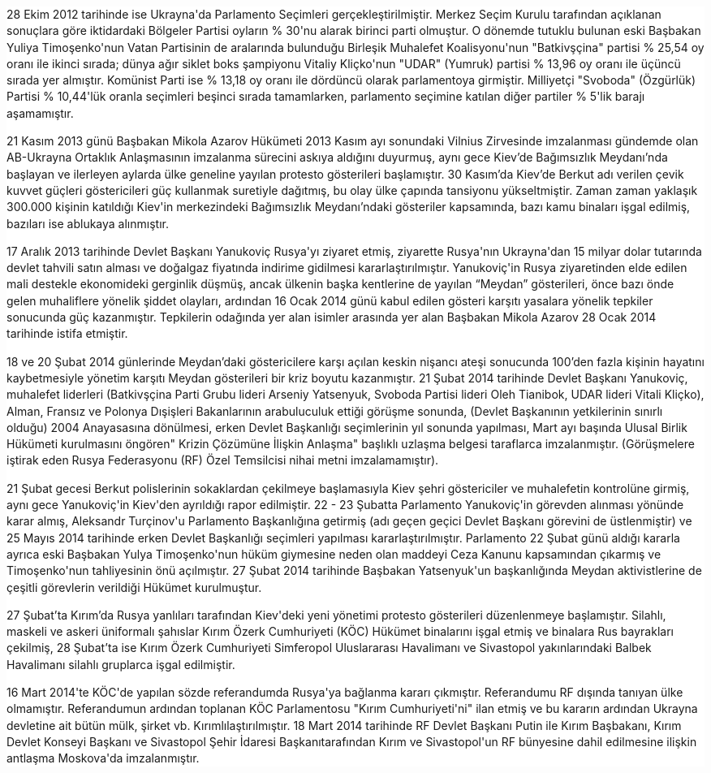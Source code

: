 28 Ekim 2012 tarihinde ise Ukrayna'da Parlamento Seçimleri gerçekleştirilmiştir. Merkez Seçim Kurulu tarafından açıklanan sonuçlara göre iktidardaki Bölgeler Partisi oyların % 30'nu alarak birinci parti olmuştur. O dönemde tutuklu bulunan eski Başbakan Yuliya Timoşenko'nun Vatan Partisinin de aralarında bulunduğu Birleşik Muhalefet Koalisyonu'nun "Batkivşçina" partisi % 25,54 oy oranı ile ikinci sırada; dünya ağır siklet boks şampiyonu Vitaliy Kliçko'nun "UDAR" (Yumruk) partisi % 13,96 oy oranı ile üçüncü sırada yer almıştır. Komünist Parti ise % 13,18 oy oranı ile dördüncü olarak parlamentoya girmiştir. Milliyetçi "Svoboda" (Özgürlük) Partisi % 10,44'lük oranla seçimleri beşinci sırada tamamlarken, parlamento seçimine katılan diğer partiler % 5'lik barajı aşamamıştır.

21 Kasım 2013 günü Başbakan Mikola Azarov Hükümeti 2013 Kasım ayı sonundaki Vilnius Zirvesinde imzalanması gündemde olan AB-Ukrayna Ortaklık Anlaşmasının imzalanma sürecini askıya aldığını duyurmuş, aynı gece Kiev’de Bağımsızlık Meydanı’nda başlayan ve ilerleyen aylarda ülke geneline yayılan protesto gösterileri başlamıştır. 30 Kasım’da Kiev’de Berkut adı verilen çevik kuvvet güçleri göstericileri güç kullanmak suretiyle dağıtmış, bu olay ülke çapında tansiyonu yükseltmiştir. Zaman zaman yaklaşık 300.000 kişinin katıldığı Kiev'in merkezindeki Bağımsızlık Meydanı’ndaki gösteriler kapsamında, bazı kamu binaları işgal edilmiş, bazıları ise ablukaya alınmıştır.

17 Aralık 2013 tarihinde Devlet Başkanı Yanukoviç Rusya'yı ziyaret etmiş, ziyarette Rusya'nın Ukrayna'dan 15 milyar dolar tutarında devlet tahvili satın alması ve doğalgaz fiyatında indirime gidilmesi kararlaştırılmıştır. Yanukoviç'in Rusya ziyaretinden elde edilen mali destekle ekonomideki gerginlik düşmüş, ancak ülkenin başka kentlerine de yayılan “Meydan” gösterileri, önce bazı önde gelen muhaliflere yönelik şiddet olayları, ardından 16 Ocak 2014 günü kabul edilen gösteri karşıtı yasalara yönelik tepkiler sonucunda güç kazanmıştır. Tepkilerin odağında yer alan isimler arasında yer alan Başbakan Mikola Azarov 28 Ocak 2014 tarihinde istifa etmiştir.

18 ve 20 Şubat 2014 günlerinde Meydan’daki göstericilere karşı açılan keskin nişancı ateşi sonucunda 100’den fazla kişinin hayatını kaybetmesiyle yönetim karşıtı Meydan gösterileri bir kriz boyutu kazanmıştır. 21 Şubat 2014 tarihinde Devlet Başkanı Yanukoviç, muhalefet liderleri (Batkivşçina Parti Grubu lideri Arseniy Yatsenyuk, Svoboda Partisi lideri Oleh Tianibok, UDAR lideri Vitali Kliçko), Alman, Fransız ve Polonya Dışişleri Bakanlarının arabuluculuk ettiği görüşme sonunda, (Devlet Başkanının yetkilerinin sınırlı olduğu) 2004 Anayasasına dönülmesi, erken Devlet Başkanlığı seçimlerinin yıl sonunda yapılması, Mart ayı başında Ulusal Birlik Hükümeti kurulmasını öngören" Krizin Çözümüne İlişkin Anlaşma" başlıklı uzlaşma belgesi taraflarca imzalanmıştır. (Görüşmelere iştirak eden Rusya Federasyonu (RF) Özel Temsilcisi nihai metni imzalamamıştır).

21 Şubat gecesi Berkut polislerinin sokaklardan çekilmeye başlamasıyla Kiev şehri göstericiler ve muhalefetin kontrolüne girmiş, aynı gece Yanukoviç'in Kiev'den ayrıldığı rapor edilmiştir. 22 - 23 Şubatta Parlamento Yanukoviç'in görevden alınması yönünde karar almış, Aleksandr Turçinov'u Parlamento Başkanlığına getirmiş (adı geçen geçici Devlet Başkanı görevini de üstlenmiştir) ve 25 Mayıs 2014 tarihinde erken Devlet Başkanlığı seçimleri yapılması kararlaştırılmıştır. Parlamento 22 Şubat günü aldığı kararla ayrıca eski Başbakan Yulya Timoşenko'nun hüküm giymesine neden olan maddeyi Ceza Kanunu kapsamından çıkarmış ve Timoşenko'nun tahliyesinin önü açılmıştır. 27 Şubat 2014 tarihinde Başbakan Yatsenyuk'un başkanlığında Meydan aktivistlerine de çeşitli görevlerin verildiği Hükümet kurulmuştur.

27 Şubat’ta Kırım’da Rusya yanlıları tarafından Kiev'deki yeni yönetimi protesto gösterileri düzenlenmeye başlamıştır. Silahlı, maskeli ve askeri üniformalı şahıslar Kırım Özerk Cumhuriyeti (KÖC) Hükümet binalarını işgal etmiş ve binalara Rus bayrakları çekilmiş, 28 Şubat’ta ise Kırım Özerk Cumhuriyeti Simferopol Uluslararası Havalimanı ve Sivastopol yakınlarındaki Balbek Havalimanı silahlı gruplarca işgal edilmiştir.

16 Mart 2014'te KÖC'de yapılan sözde referandumda Rusya'ya bağlanma kararı çıkmıştır. Referandumu RF dışında tanıyan ülke olmamıştır. Referandumun ardından toplanan KÖC Parlamentosu "Kırım Cumhuriyeti'ni" ilan etmiş ve bu kararın ardından Ukrayna devletine ait bütün mülk, şirket vb. Kırımlılaştırılmıştır. 18 Mart 2014 tarihinde RF Devlet Başkanı Putin ile Kırım Başbakanı, Kırım Devlet Konseyi Başkanı ve Sivastopol Şehir İdaresi Başkanıtarafından Kırım ve Sivastopol'un RF bünyesine dahil edilmesine ilişkin antlaşma Moskova'da imzalanmıştır.
